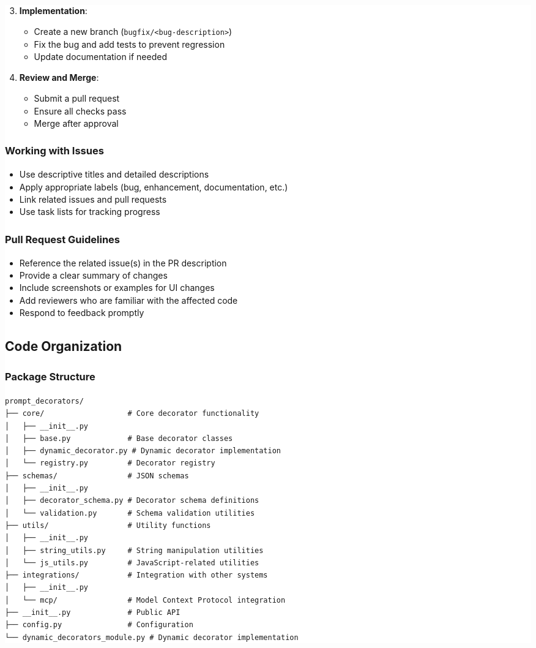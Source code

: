 3. **Implementation**:
   - Create a new branch (`bugfix/<bug-description>`)
   - Fix the bug and add tests to prevent regression
   - Update documentation if needed

4. **Review and Merge**:
   - Submit a pull request
   - Ensure all checks pass
   - Merge after approval

### Working with Issues

- Use descriptive titles and detailed descriptions
- Apply appropriate labels (bug, enhancement, documentation, etc.)
- Link related issues and pull requests
- Use task lists for tracking progress

### Pull Request Guidelines

- Reference the related issue(s) in the PR description
- Provide a clear summary of changes
- Include screenshots or examples for UI changes
- Add reviewers who are familiar with the affected code
- Respond to feedback promptly

## Code Organization

### Package Structure

```
prompt_decorators/
├── core/                   # Core decorator functionality
│   ├── __init__.py
│   ├── base.py             # Base decorator classes
│   ├── dynamic_decorator.py # Dynamic decorator implementation
│   └── registry.py         # Decorator registry
├── schemas/                # JSON schemas
│   ├── __init__.py
│   ├── decorator_schema.py # Decorator schema definitions
│   └── validation.py       # Schema validation utilities
├── utils/                  # Utility functions
│   ├── __init__.py
│   ├── string_utils.py     # String manipulation utilities
│   └── js_utils.py         # JavaScript-related utilities
├── integrations/           # Integration with other systems
│   ├── __init__.py
│   └── mcp/                # Model Context Protocol integration
├── __init__.py             # Public API
├── config.py               # Configuration
└── dynamic_decorators_module.py # Dynamic decorator implementation
```
